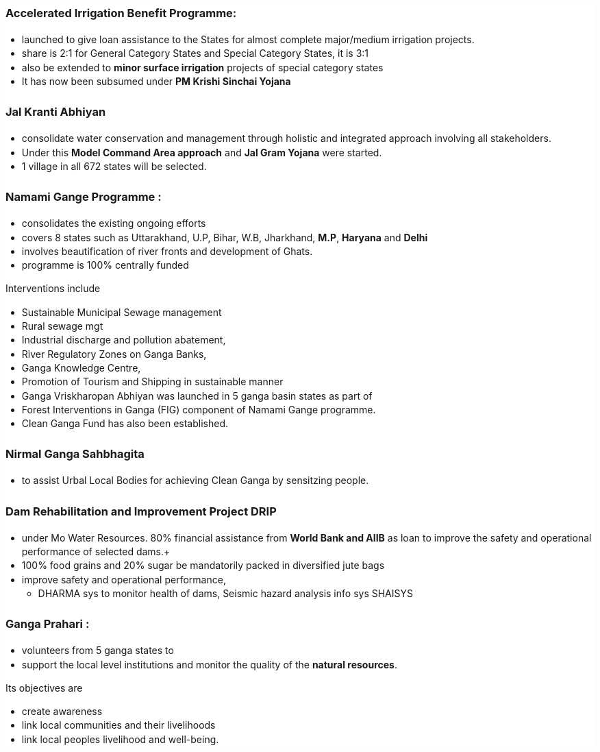 
###  Accelerated Irrigation Benefit Programme:
-   launched to give loan assistance to the States for almost complete major/medium irrigation projects.
-   share is 2:1 for General Category States and Special Category States, it is 3:1
-   also be extended to **minor surface irrigation** projects of special category states
-   It has now been subsumed under **PM Krishi Sinchai Yojana**
 

###   Jal Kranti Abhiyan
-  consolidate water conservation and management through holistic and integrated approach involving all stakeholders.
-   Under this **Model Command Area approach** and **Jal Gram Yojana** were started.
-   1 village in all 672 states will be selected.
 

###  Namami Gange Programme :
- consolidates the existing ongoing efforts
-   covers 8 states such as Uttarakhand, U.P, Bihar, W.B, Jharkhand, **M.P**, **Haryana** and **Delhi**
-   involves beautification of river fronts and development of Ghats.
-   programme is 100% centrally funded

Interventions include
-   Sustainable Municipal Sewage management
-   Rural sewage mgt
-   Industrial discharge and pollution abatement,
-   River Regulatory Zones on Ganga Banks,
-   Ganga Knowledge Centre,
-   Promotion of Tourism and Shipping in sustainable manner
 - Ganga Vriskharopan Abhiyan was launched in 5 ganga basin states as part of
- Forest Interventions in Ganga (FIG) component of Namami Gange programme.
 - Clean Ganga Fund has also been established.
 

###  Nirmal Ganga Sahbhagita
- to assist Urbal Local Bodies for achieving Clean Ganga by sensitzing people.


###  Dam Rehabilitation and Improvement Project DRIP
- under Mo Water Resources. 80% financial assistance from **World Bank and AIIB** as loan to improve the safety and operational performance of selected dams.+
-   100% food grains and 20% sugar be mandatorily packed in diversified jute bags
-   improve safety and operational performance,
    -   DHARMA sys to monitor health of dams, Seismic hazard analysis info sys SHAISYS
 
###  Ganga Prahari : 
- volunteers from 5 ganga states to
- support the local level institutions and monitor the quality of the **natural resources**.
 
 Its objectives are

-   create awareness
-   link local communities and their livelihoods
-   link local peoples livelihood and well-being.
 